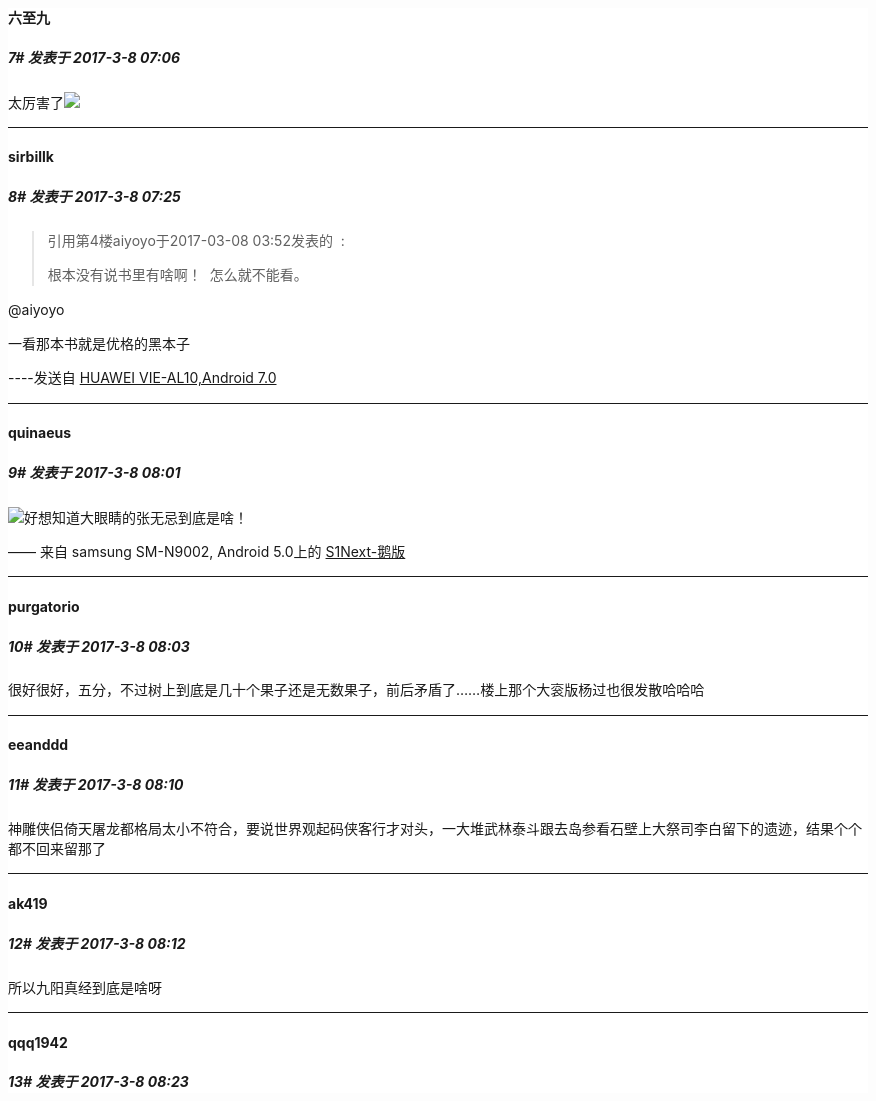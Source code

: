 ####  六至九  
##### 7#       发表于 2017-3-8 07:06

太厉害了<img src="https://static.saraba1st.com/image/smiley/face/132.gif" referrerpolicy="no-referrer">

*****

####  sirbillk  
##### 8#       发表于 2017-3-8 07:25

<blockquote>引用第4楼aiyoyo于2017-03-08 03:52发表的  :

根本没有说书里有啥啊！  怎么就不能看。</blockquote>
@aiyoyo

一看那本书就是优格的黑本子

----发送自 [HUAWEI VIE-AL10,Android 7.0](http://stage1.5j4m.com/?1.22) 

*****

####  quinaeus  
##### 9#       发表于 2017-3-8 08:01

<img src="https://static.saraba1st.com/image/smiley/normal/024.gif" referrerpolicy="no-referrer">好想知道大眼睛的张无忌到底是啥！

—— 来自 samsung SM-N9002, Android 5.0上的 [S1Next-鹅版](http://www.coolapk.com/apk/me.ykrank.s1next)

*****

####  purgatorio  
##### 10#       发表于 2017-3-8 08:03

很好很好，五分，不过树上到底是几十个果子还是无数果子，前后矛盾了……楼上那个大衮版杨过也很发散哈哈哈

*****

####  eeanddd  
##### 11#       发表于 2017-3-8 08:10

神雕侠侣倚天屠龙都格局太小不符合，要说世界观起码侠客行才对头，一大堆武林泰斗跟去岛参看石壁上大祭司李白留下的遗迹，结果个个都不回来留那了

*****

####  ak419  
##### 12#       发表于 2017-3-8 08:12

所以九阳真经到底是啥呀

*****

####  qqq1942  
##### 13#       发表于 2017-3-8 08:23
